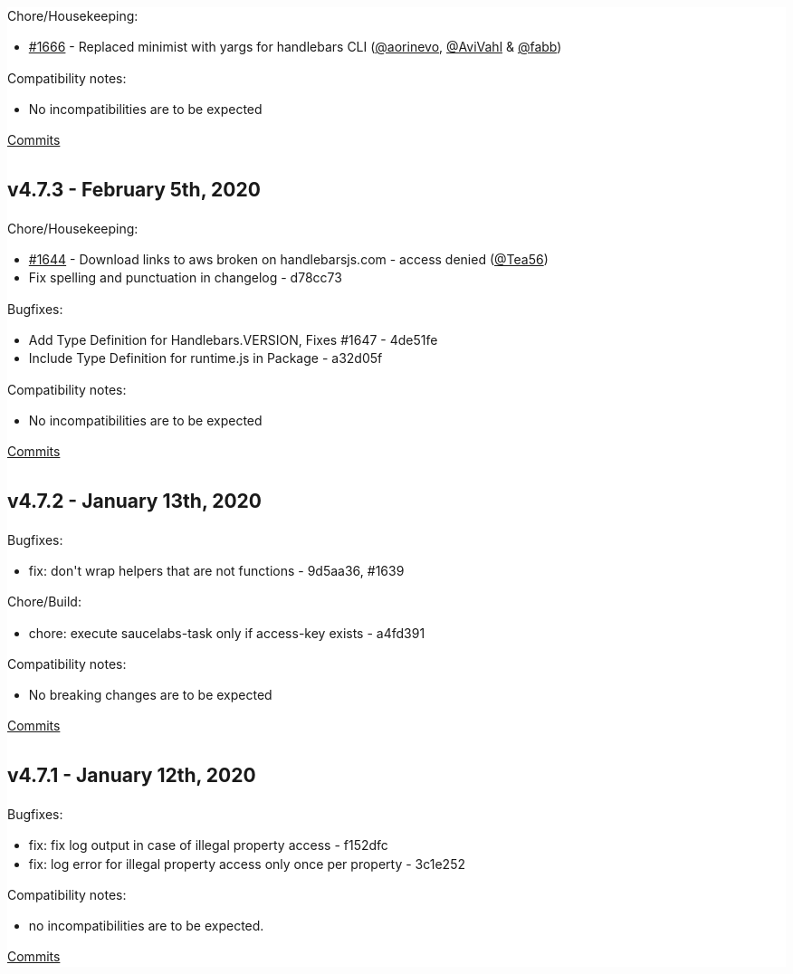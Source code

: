 Chore/Housekeeping:

- [#1666](https://github.com/handlebars-lang/handlebars.js/issues/1666) - Replaced minimist with yargs for handlebars CLI ([@aorinevo](https://api.github.com/users/aorinevo), [@AviVahl](https://api.github.com/users/AviVahl) & [@fabb](https://api.github.com/users/fabb))

Compatibility notes:

- No incompatibilities are to be expected

[Commits](https://github.com/handlebars-lang/handlebars.js/compare/v4.7.3...v4.7.4)

## v4.7.3 - February 5th, 2020

Chore/Housekeeping:

- [#1644](https://github.com/handlebars-lang/handlebars.js/issues/1644) - Download links to aws broken on handlebarsjs.com - access denied ([@Tea56](https://api.github.com/users/Tea56))
- Fix spelling and punctuation in changelog - d78cc73

Bugfixes:

- Add Type Definition for Handlebars.VERSION, Fixes #1647 - 4de51fe
- Include Type Definition for runtime.js in Package - a32d05f

Compatibility notes:

- No incompatibilities are to be expected

[Commits](https://github.com/handlebars-lang/handlebars.js/compare/v4.7.2...v4.7.3)

## v4.7.2 - January 13th, 2020

Bugfixes:

- fix: don't wrap helpers that are not functions - 9d5aa36, #1639

Chore/Build:

- chore: execute saucelabs-task only if access-key exists - a4fd391

Compatibility notes:

- No breaking changes are to be expected

[Commits](https://github.com/handlebars-lang/handlebars.js/compare/v4.7.1...v4.7.2)

## v4.7.1 - January 12th, 2020

Bugfixes:

- fix: fix log output in case of illegal property access - f152dfc
- fix: log error for illegal property access only once per property - 3c1e252

Compatibility notes:

- no incompatibilities are to be expected.

[Commits](https://github.com/handlebars-lang/handlebars.js/compare/v4.7.0...v4.7.1)
